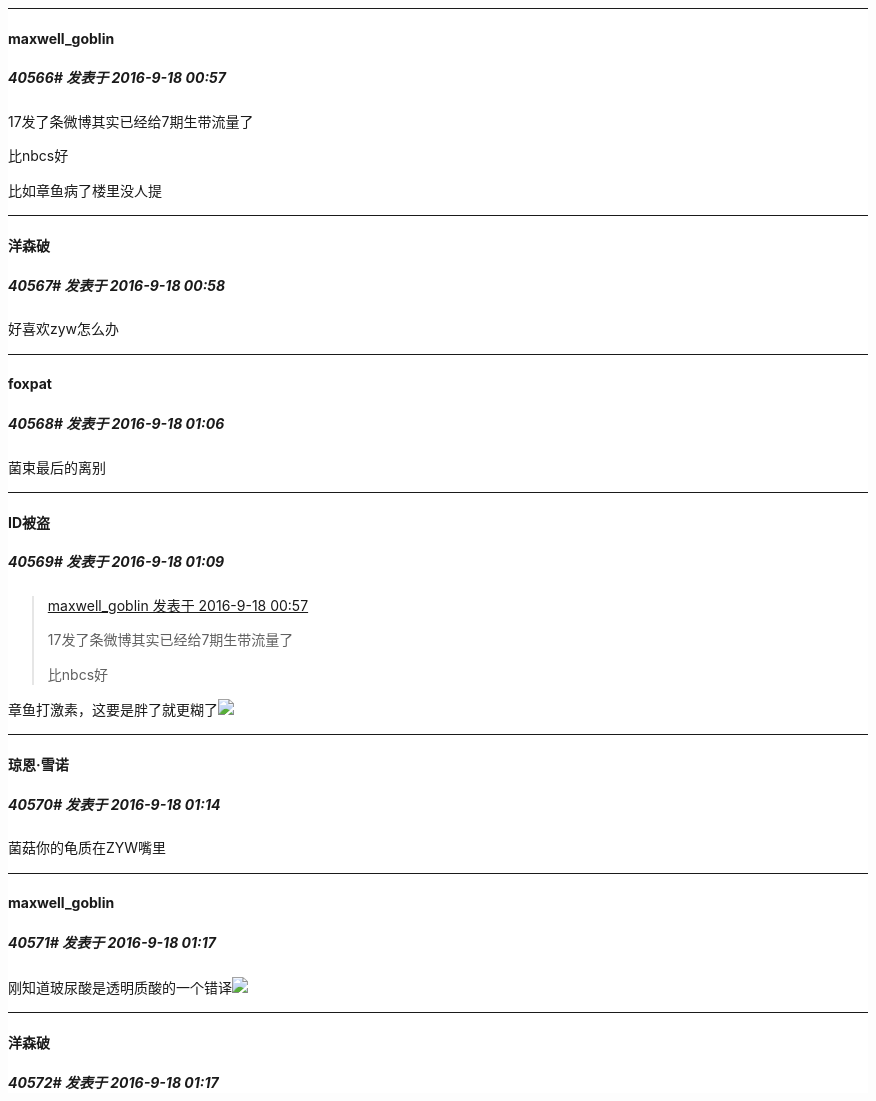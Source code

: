 *****

####  maxwell_goblin  
##### 40566#       发表于 2016-9-18 00:57

17发了条微博其实已经给7期生带流量了

比nbcs好

比如章鱼病了楼里没人提

*****

####  洋森破  
##### 40567#       发表于 2016-9-18 00:58

好喜欢zyw怎么办

*****

####  foxpat  
##### 40568#       发表于 2016-9-18 01:06

菌束最后的离别

*****

####  ID被盗  
##### 40569#       发表于 2016-9-18 01:09

<blockquote><a href="httphttps://bbs.saraba1st.com/2b/forum.php?mod=redirect&amp;goto=findpost&amp;pid=33609459&amp;ptid=1105387" target="_blank">maxwell_goblin 发表于 2016-9-18 00:57</a>

17发了条微博其实已经给7期生带流量了

比nbcs好</blockquote>
章鱼打激素，这要是胖了就更糊了<img src="https://static.saraba1st.com/image/smiley/face/54.gif" referrerpolicy="no-referrer">

*****

####  琼恩·雪诺  
##### 40570#       发表于 2016-9-18 01:14

菌菇你的龟质在ZYW嘴里

*****

####  maxwell_goblin  
##### 40571#       发表于 2016-9-18 01:17

刚知道玻尿酸是透明质酸的一个错译<img src="https://static.saraba1st.com/image/smiley/face/30.gif" referrerpolicy="no-referrer">

*****

####  洋森破  
##### 40572#       发表于 2016-9-18 01:17
